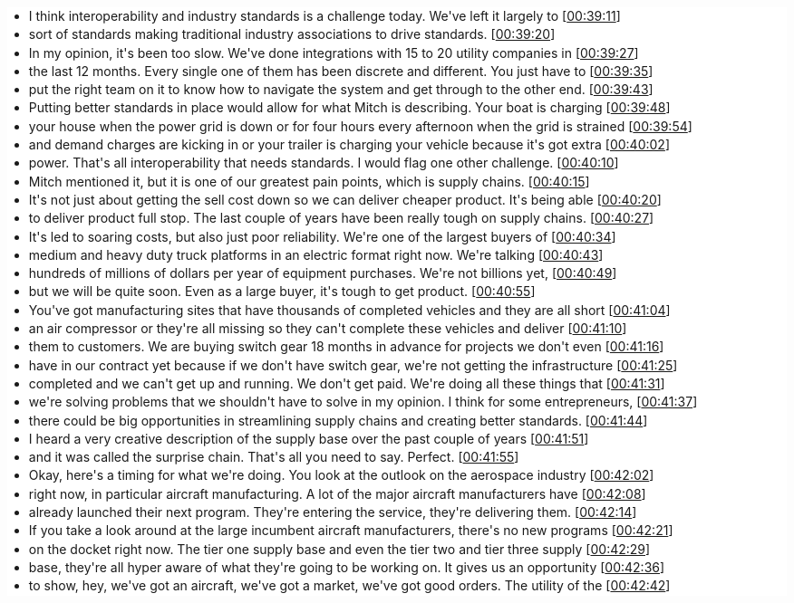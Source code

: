 *  I think interoperability and industry standards is a challenge today. We've left it largely to [[00:39:11](https://www.youtube.com/watch?v=gxm-iAGn1JA&t=2351.52s)]
*  sort of standards making traditional industry associations to drive standards. [[00:39:20](https://www.youtube.com/watch?v=gxm-iAGn1JA&t=2360.0s)]
*  In my opinion, it's been too slow. We've done integrations with 15 to 20 utility companies in [[00:39:27](https://www.youtube.com/watch?v=gxm-iAGn1JA&t=2367.36s)]
*  the last 12 months. Every single one of them has been discrete and different. You just have to [[00:39:35](https://www.youtube.com/watch?v=gxm-iAGn1JA&t=2375.6s)]
*  put the right team on it to know how to navigate the system and get through to the other end. [[00:39:43](https://www.youtube.com/watch?v=gxm-iAGn1JA&t=2383.1200000000003s)]
*  Putting better standards in place would allow for what Mitch is describing. Your boat is charging [[00:39:48](https://www.youtube.com/watch?v=gxm-iAGn1JA&t=2388.32s)]
*  your house when the power grid is down or for four hours every afternoon when the grid is strained [[00:39:54](https://www.youtube.com/watch?v=gxm-iAGn1JA&t=2394.8s)]
*  and demand charges are kicking in or your trailer is charging your vehicle because it's got extra [[00:40:02](https://www.youtube.com/watch?v=gxm-iAGn1JA&t=2402.32s)]
*  power. That's all interoperability that needs standards. I would flag one other challenge. [[00:40:10](https://www.youtube.com/watch?v=gxm-iAGn1JA&t=2410.48s)]
*  Mitch mentioned it, but it is one of our greatest pain points, which is supply chains. [[00:40:15](https://www.youtube.com/watch?v=gxm-iAGn1JA&t=2415.92s)]
*  It's not just about getting the sell cost down so we can deliver cheaper product. It's being able [[00:40:20](https://www.youtube.com/watch?v=gxm-iAGn1JA&t=2420.96s)]
*  to deliver product full stop. The last couple of years have been really tough on supply chains. [[00:40:27](https://www.youtube.com/watch?v=gxm-iAGn1JA&t=2427.76s)]
*  It's led to soaring costs, but also just poor reliability. We're one of the largest buyers of [[00:40:34](https://www.youtube.com/watch?v=gxm-iAGn1JA&t=2434.0s)]
*  medium and heavy duty truck platforms in an electric format right now. We're talking [[00:40:43](https://www.youtube.com/watch?v=gxm-iAGn1JA&t=2443.68s)]
*  hundreds of millions of dollars per year of equipment purchases. We're not billions yet, [[00:40:49](https://www.youtube.com/watch?v=gxm-iAGn1JA&t=2449.7599999999998s)]
*  but we will be quite soon. Even as a large buyer, it's tough to get product. [[00:40:55](https://www.youtube.com/watch?v=gxm-iAGn1JA&t=2455.44s)]
*  You've got manufacturing sites that have thousands of completed vehicles and they are all short [[00:41:04](https://www.youtube.com/watch?v=gxm-iAGn1JA&t=2464.64s)]
*  an air compressor or they're all missing so they can't complete these vehicles and deliver [[00:41:10](https://www.youtube.com/watch?v=gxm-iAGn1JA&t=2470.96s)]
*  them to customers. We are buying switch gear 18 months in advance for projects we don't even [[00:41:16](https://www.youtube.com/watch?v=gxm-iAGn1JA&t=2476.48s)]
*  have in our contract yet because if we don't have switch gear, we're not getting the infrastructure [[00:41:25](https://www.youtube.com/watch?v=gxm-iAGn1JA&t=2485.44s)]
*  completed and we can't get up and running. We don't get paid. We're doing all these things that [[00:41:31](https://www.youtube.com/watch?v=gxm-iAGn1JA&t=2491.12s)]
*  we're solving problems that we shouldn't have to solve in my opinion. I think for some entrepreneurs, [[00:41:37](https://www.youtube.com/watch?v=gxm-iAGn1JA&t=2497.6s)]
*  there could be big opportunities in streamlining supply chains and creating better standards. [[00:41:44](https://www.youtube.com/watch?v=gxm-iAGn1JA&t=2504.48s)]
*  I heard a very creative description of the supply base over the past couple of years [[00:41:51](https://www.youtube.com/watch?v=gxm-iAGn1JA&t=2511.44s)]
*  and it was called the surprise chain. That's all you need to say. Perfect. [[00:41:55](https://www.youtube.com/watch?v=gxm-iAGn1JA&t=2515.68s)]
*  Okay, here's a timing for what we're doing. You look at the outlook on the aerospace industry [[00:42:02](https://www.youtube.com/watch?v=gxm-iAGn1JA&t=2522.2400000000002s)]
*  right now, in particular aircraft manufacturing. A lot of the major aircraft manufacturers have [[00:42:08](https://www.youtube.com/watch?v=gxm-iAGn1JA&t=2528.1600000000003s)]
*  already launched their next program. They're entering the service, they're delivering them. [[00:42:14](https://www.youtube.com/watch?v=gxm-iAGn1JA&t=2534.96s)]
*  If you take a look around at the large incumbent aircraft manufacturers, there's no new programs [[00:42:21](https://www.youtube.com/watch?v=gxm-iAGn1JA&t=2541.6000000000004s)]
*  on the docket right now. The tier one supply base and even the tier two and tier three supply [[00:42:29](https://www.youtube.com/watch?v=gxm-iAGn1JA&t=2549.04s)]
*  base, they're all hyper aware of what they're going to be working on. It gives us an opportunity [[00:42:36](https://www.youtube.com/watch?v=gxm-iAGn1JA&t=2556.32s)]
*  to show, hey, we've got an aircraft, we've got a market, we've got good orders. The utility of the [[00:42:42](https://www.youtube.com/watch?v=gxm-iAGn1JA&t=2562.24s)]